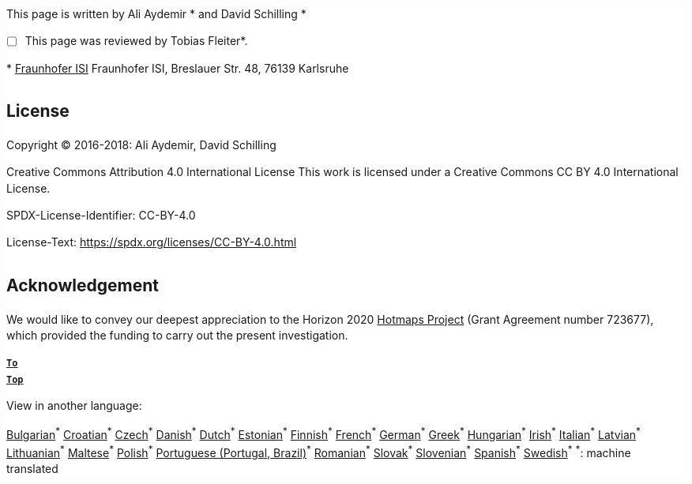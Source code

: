 This page is written by Ali Aydemir \* and David Schilling \*
- [ ] This page was reviewed by Tobias Fleiter\*.

\* [Fraunhofer ISI](https://isi.fraunhofer.de/)
Fraunhofer ISI, Breslauer Str. 48, 
76139 Karlsruhe

## License
Copyright © 2016-2018: Ali Aydemir, David Schilling

Creative Commons Attribution 4.0 International License
This work is licensed under a Creative Commons CC BY 4.0 International License.

SPDX-License-Identifier: CC-BY-4.0

License-Text: https://spdx.org/licenses/CC-BY-4.0.html


## Acknowledgement
We would like to convey our deepest appreciation to the Horizon 2020 [Hotmaps Project](https://www.hotmaps-project.eu) (Grant Agreement number 723677), which provided the funding to carry out the present investigation.

<code><ins>**[To Top](#table-of-contents)**</ins></code>


View in another language:

 [Bulgarian](bg-CM-Excess-heat-transport-potential)<sup>\*</sup> [Croatian](hr-CM-Excess-heat-transport-potential)<sup>\*</sup> [Czech](cs-CM-Excess-heat-transport-potential)<sup>\*</sup> [Danish](da-CM-Excess-heat-transport-potential)<sup>\*</sup> [Dutch](nl-CM-Excess-heat-transport-potential)<sup>\*</sup> [Estonian](et-CM-Excess-heat-transport-potential)<sup>\*</sup> [Finnish](fi-CM-Excess-heat-transport-potential)<sup>\*</sup> [French](fr-CM-Excess-heat-transport-potential)<sup>\*</sup> [German](de-CM-Excess-heat-transport-potential)<sup>\*</sup> [Greek](el-CM-Excess-heat-transport-potential)<sup>\*</sup> [Hungarian](hu-CM-Excess-heat-transport-potential)<sup>\*</sup> [Irish](ga-CM-Excess-heat-transport-potential)<sup>\*</sup> [Italian](it-CM-Excess-heat-transport-potential)<sup>\*</sup> [Latvian](lv-CM-Excess-heat-transport-potential)<sup>\*</sup> [Lithuanian](lt-CM-Excess-heat-transport-potential)<sup>\*</sup> [Maltese](mt-CM-Excess-heat-transport-potential)<sup>\*</sup> [Polish](pl-CM-Excess-heat-transport-potential)<sup>\*</sup> [Portuguese (Portugal, Brazil)](pt-CM-Excess-heat-transport-potential)<sup>\*</sup> [Romanian](ro-CM-Excess-heat-transport-potential)<sup>\*</sup> [Slovak](sk-CM-Excess-heat-transport-potential)<sup>\*</sup> [Slovenian](sl-CM-Excess-heat-transport-potential)<sup>\*</sup> [Spanish](es-CM-Excess-heat-transport-potential)<sup>\*</sup> [Swedish](sv-CM-Excess-heat-transport-potential)<sup>\*</sup>
<sup>\*</sup>: machine translated
